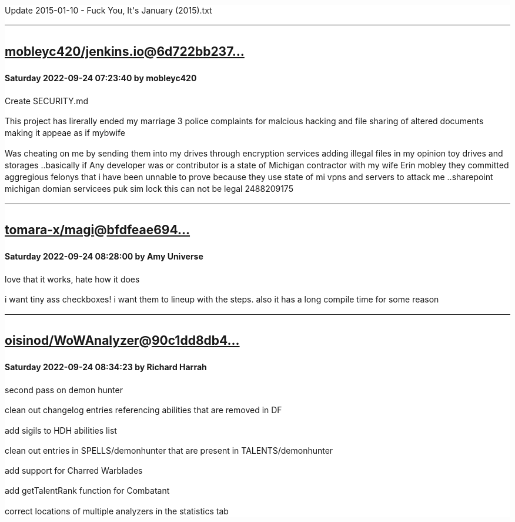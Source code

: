 Update 2015-01-10 - Fuck You, It's January (2015).txt

---
## [mobleyc420/jenkins.io](https://github.com/mobleyc420/jenkins.io)@[6d722bb237...](https://github.com/mobleyc420/jenkins.io/commit/6d722bb23790f853b97e2ef14cc206a98c63997d)
#### Saturday 2022-09-24 07:23:40 by mobleyc420

Create SECURITY.md

This project has lirerally ended my marriage 3 police complaints for malcious hacking and file sharing of altered documents making it appeae as if mybwife 

Was cheating on me by sending them into my drives through encryption services adding illegal files in my opinion toy drives and storages ..basically if Any developer was  or contributor is a state of Michigan contractor with my wife Erin mobley they committed aggregious felonys that i have been unnable to prove because they use  state  of mi  vpns and servers to attack me ..sharepoint michigan domian servicees puk sim lock this can not  be legal 2488209175

---
## [tomara-x/magi](https://github.com/tomara-x/magi)@[bfdfeae694...](https://github.com/tomara-x/magi/commit/bfdfeae694ead0d277cb1cd5797ca27c1de96ffb)
#### Saturday 2022-09-24 08:28:00 by Amy Universe

love that it works, hate how it does

i want tiny ass checkboxes! i want them to lineup with the steps. also it has a long compile time for some reason

---
## [oisinod/WoWAnalyzer](https://github.com/oisinod/WoWAnalyzer)@[90c1dd8db4...](https://github.com/oisinod/WoWAnalyzer/commit/90c1dd8db4b04d465daf45332ec73a28130651d1)
#### Saturday 2022-09-24 08:34:23 by Richard Harrah

second pass on demon hunter

clean out changelog entries referencing
abilities that are removed in DF

add sigils to HDH abilities list

clean out entries in SPELLS/demonhunter that are
present in TALENTS/demonhunter

add support for Charred Warblades

add getTalentRank function for Combatant

correct locations of multiple analyzers in the
statistics tab
